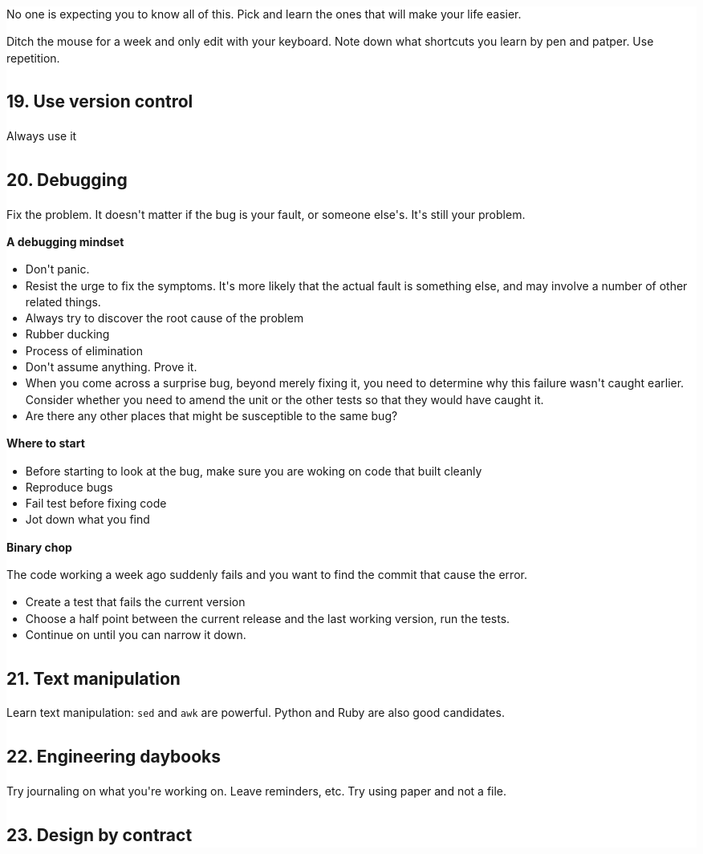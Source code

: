 No one is expecting you to know all of this. Pick and learn the ones that will make your life easier.

Ditch the mouse for a week and only edit with your keyboard. Note down what shortcuts you learn by pen and patper. Use repetition.

## 19. Use version control

Always use it

## 20. Debugging

Fix the problem. It doesn't matter if the bug is your fault, or someone else's. It's still your problem.

**A debugging mindset**

- Don't panic.
- Resist the urge to fix the symptoms. It's more likely that the actual fault is something else, and may involve a number of other related things.
- Always try to discover the root cause of the problem
- Rubber ducking
- Process of elimination
- Don't assume anything. Prove it. 
- When you come across a surprise bug, beyond merely fixing it, you need to determine why this failure wasn't caught earlier. Consider whether you need to amend the unit or the other tests so that they would have caught it.
- Are there any other places that might be susceptible to the same bug?


**Where to start**

- Before starting to look at the bug, make sure you are woking on code that built cleanly
- Reproduce bugs
- Fail test before fixing code 
- Jot down what you find

**Binary chop**

The code working a week ago suddenly fails and you want to find the commit that cause the error.

- Create a test that fails the current version
- Choose a half point between the current release and the last working version, run the tests. 
- Continue on until you can narrow it down.

## 21. Text manipulation

Learn text manipulation: `sed` and `awk` are powerful. Python and Ruby are also good candidates.

## 22. Engineering daybooks

Try journaling on what you're working on. Leave reminders, etc. Try using paper and not a file.

## 23. Design by contract

